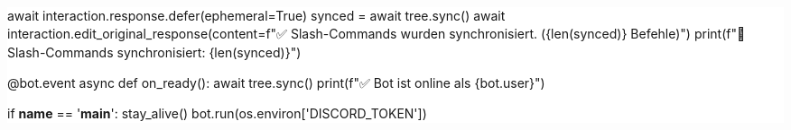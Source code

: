 await interaction.response.defer(ephemeral=True)
synced = await tree.sync()
await interaction.edit_original_response(content=f"✅ Slash-Commands wurden synchronisiert. ({len(synced)} Befehle)")
print(f"🔄 Slash-Commands synchronisiert: {len(synced)}")

@bot.event async def on_ready(): await tree.sync() print(f"✅ Bot ist online als {bot.user}")

if __name__ == '__main__':
    stay_alive()
    bot.run(os.environ['DISCORD_TOKEN'])
